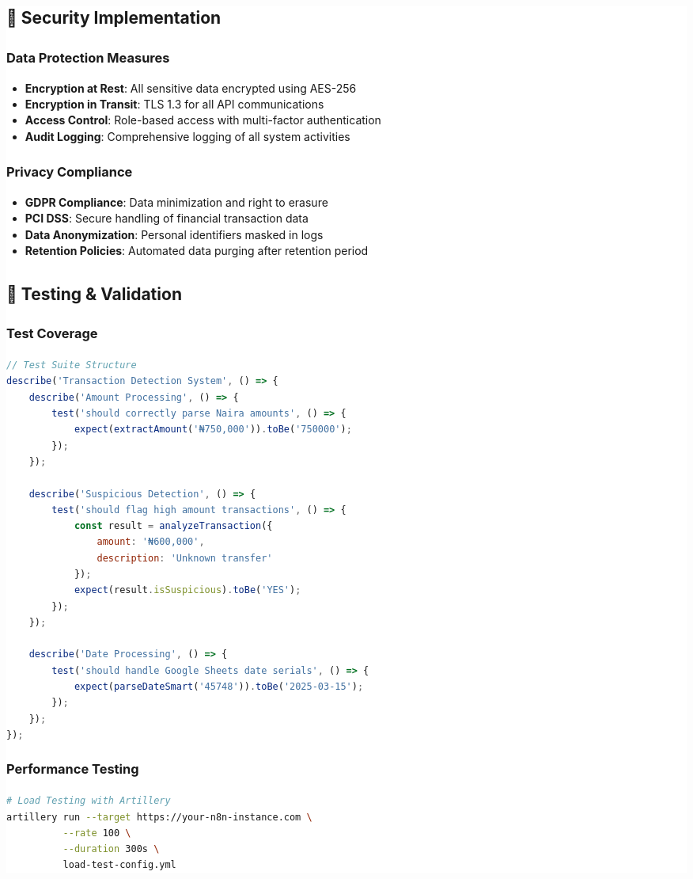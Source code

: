 ## 🔐 Security Implementation

### Data Protection Measures
- **Encryption at Rest**: All sensitive data encrypted using AES-256
- **Encryption in Transit**: TLS 1.3 for all API communications
- **Access Control**: Role-based access with multi-factor authentication
- **Audit Logging**: Comprehensive logging of all system activities

### Privacy Compliance
- **GDPR Compliance**: Data minimization and right to erasure
- **PCI DSS**: Secure handling of financial transaction data
- **Data Anonymization**: Personal identifiers masked in logs
- **Retention Policies**: Automated data purging after retention period

## 🧪 Testing & Validation

### Test Coverage
```javascript
// Test Suite Structure
describe('Transaction Detection System', () => {
    describe('Amount Processing', () => {
        test('should correctly parse Naira amounts', () => {
            expect(extractAmount('₦750,000')).toBe('750000');
        });
    });
    
    describe('Suspicious Detection', () => {
        test('should flag high amount transactions', () => {
            const result = analyzeTransaction({
                amount: '₦600,000',
                description: 'Unknown transfer'
            });
            expect(result.isSuspicious).toBe('YES');
        });
    });
    
    describe('Date Processing', () => {
        test('should handle Google Sheets date serials', () => {
            expect(parseDateSmart('45748')).toBe('2025-03-15');
        });
    });
});
```

### Performance Testing
```bash
# Load Testing with Artillery
artillery run --target https://your-n8n-instance.com \
          --rate 100 \
          --duration 300s \
          load-test-config.yml
```
